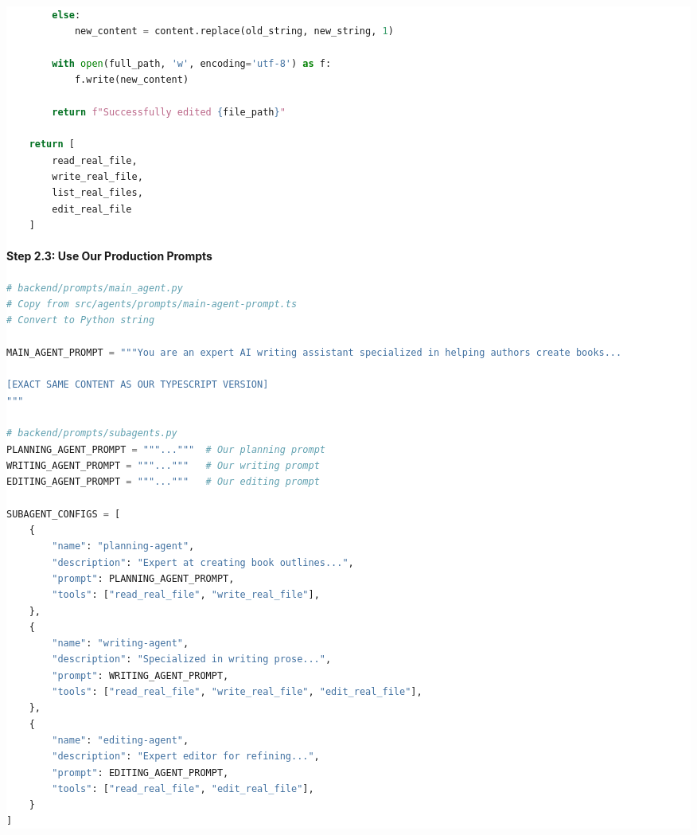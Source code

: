 ```python
        else:
            new_content = content.replace(old_string, new_string, 1)
        
        with open(full_path, 'w', encoding='utf-8') as f:
            f.write(new_content)
        
        return f"Successfully edited {file_path}"
    
    return [
        read_real_file,
        write_real_file,
        list_real_files,
        edit_real_file
    ]
```

#### Step 2.3: Use Our Production Prompts
```python
# backend/prompts/main_agent.py
# Copy from src/agents/prompts/main-agent-prompt.ts
# Convert to Python string

MAIN_AGENT_PROMPT = """You are an expert AI writing assistant specialized in helping authors create books...

[EXACT SAME CONTENT AS OUR TYPESCRIPT VERSION]
"""

# backend/prompts/subagents.py
PLANNING_AGENT_PROMPT = """..."""  # Our planning prompt
WRITING_AGENT_PROMPT = """..."""   # Our writing prompt
EDITING_AGENT_PROMPT = """..."""   # Our editing prompt

SUBAGENT_CONFIGS = [
    {
        "name": "planning-agent",
        "description": "Expert at creating book outlines...",
        "prompt": PLANNING_AGENT_PROMPT,
        "tools": ["read_real_file", "write_real_file"],
    },
    {
        "name": "writing-agent",
        "description": "Specialized in writing prose...",
        "prompt": WRITING_AGENT_PROMPT,
        "tools": ["read_real_file", "write_real_file", "edit_real_file"],
    },
    {
        "name": "editing-agent",
        "description": "Expert editor for refining...",
        "prompt": EDITING_AGENT_PROMPT,
        "tools": ["read_real_file", "edit_real_file"],
    }
]
```
